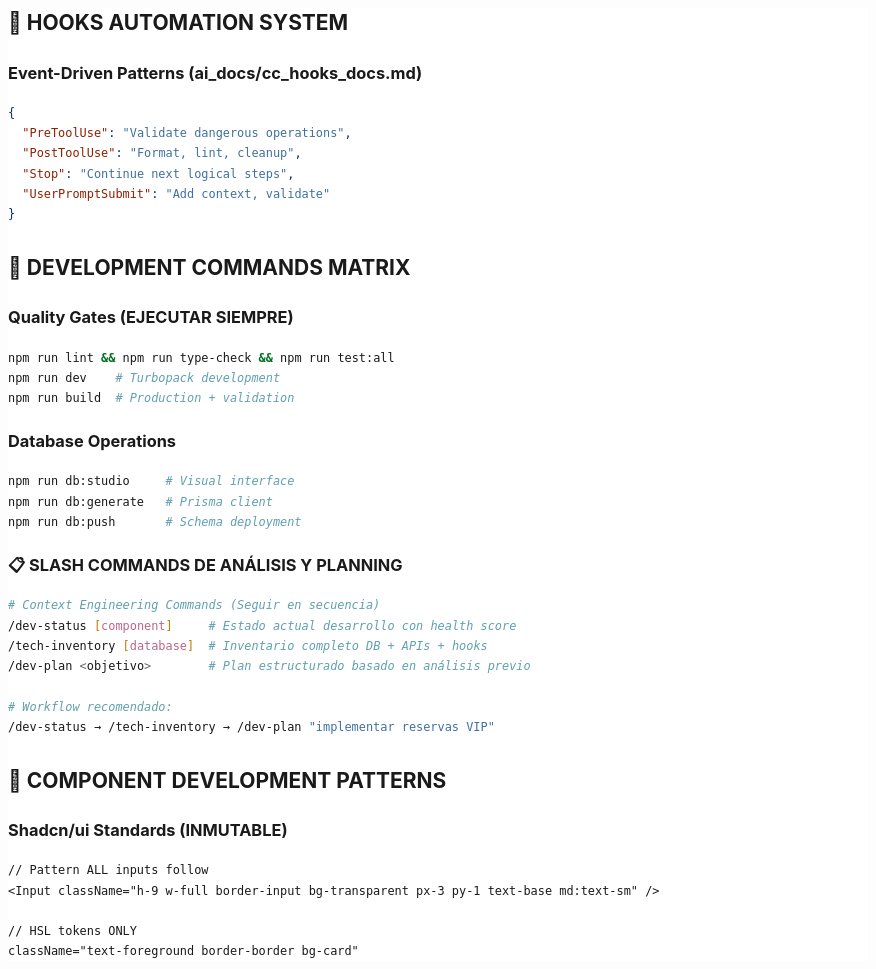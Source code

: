 ## 📡 HOOKS AUTOMATION SYSTEM

### Event-Driven Patterns (ai_docs/cc_hooks_docs.md)
```json
{
  "PreToolUse": "Validate dangerous operations",
  "PostToolUse": "Format, lint, cleanup",
  "Stop": "Continue next logical steps",
  "UserPromptSubmit": "Add context, validate"
}
```

## 🔧 DEVELOPMENT COMMANDS MATRIX

### Quality Gates (EJECUTAR SIEMPRE)
```bash
npm run lint && npm run type-check && npm run test:all
npm run dev    # Turbopack development
npm run build  # Production + validation
```

### Database Operations
```bash
npm run db:studio     # Visual interface
npm run db:generate   # Prisma client
npm run db:push       # Schema deployment
```

### 📋 SLASH COMMANDS DE ANÁLISIS Y PLANNING
```bash
# Context Engineering Commands (Seguir en secuencia)
/dev-status [component]     # Estado actual desarrollo con health score
/tech-inventory [database]  # Inventario completo DB + APIs + hooks
/dev-plan <objetivo>        # Plan estructurado basado en análisis previo

# Workflow recomendado:
/dev-status → /tech-inventory → /dev-plan "implementar reservas VIP"
```

## 🎯 COMPONENT DEVELOPMENT PATTERNS

### Shadcn/ui Standards (INMUTABLE)
```tsx
// Pattern ALL inputs follow
<Input className="h-9 w-full border-input bg-transparent px-3 py-1 text-base md:text-sm" />

// HSL tokens ONLY
className="text-foreground border-border bg-card"
```
